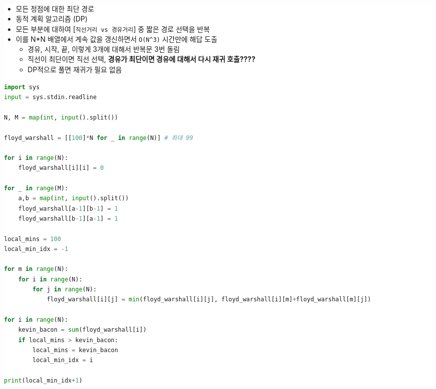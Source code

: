 - 모든 정점에 대한 최단 경로
- 동적 계획 알고리즘 (DP)
- 모든 부분에 대하여 [`직선거리 vs 경유거리`] 중 짧은 경로 선택을 반복
- 이를 N*N 배열에서 계속 값을 갱신하면서 `O(N^3)` 시간만에 해답 도출
  - 경유, 시작, 끝, 이렇게 3개에 대해서 반복문 3번 돌림
  - 직선이 최단이면 직선 선택, **경유가 최단이면 경유에 대해서 다시 재귀 호출????**
  - DP적으로 풀면 재귀가 필요 없음

```python
import sys
input = sys.stdin.readline

N, M = map(int, input().split())

floyd_warshall = [[100]*N for _ in range(N)] # 최대 99

for i in range(N):
    floyd_warshall[i][i] = 0

for _ in range(M):
    a,b = map(int, input().split())
    floyd_warshall[a-1][b-1] = 1
    floyd_warshall[b-1][a-1] = 1

local_mins = 100
local_min_idx = -1

for m in range(N):
    for i in range(N):
        for j in range(N):
            floyd_warshall[i][j] = min(floyd_warshall[i][j], floyd_warshall[i][m]+floyd_warshall[m][j])
    
for i in range(N):
    kevin_bacon = sum(floyd_warshall[i])
    if local_mins > kevin_bacon:
        local_mins = kevin_bacon
        local_min_idx = i

print(local_min_idx+1)
```
